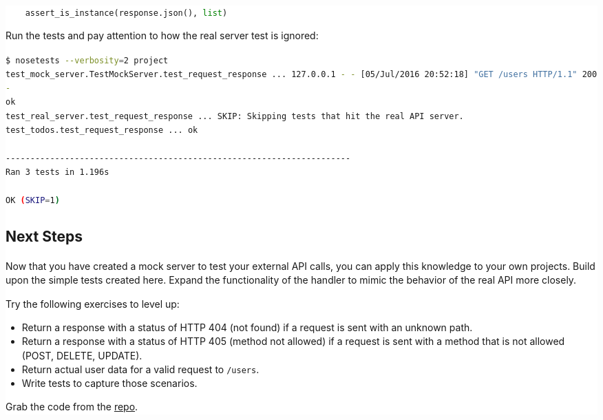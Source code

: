 ```python
    assert_is_instance(response.json(), list)
```

Run the tests and pay attention to how the real server test is ignored:

```sh
$ nosetests --verbosity=2 project
test_mock_server.TestMockServer.test_request_response ... 127.0.0.1 - - [05/Jul/2016 20:52:18] "GET /users HTTP/1.1" 200 -
ok
test_real_server.test_request_response ... SKIP: Skipping tests that hit the real API server.
test_todos.test_request_response ... ok

----------------------------------------------------------------------
Ran 3 tests in 1.196s

OK (SKIP=1)
```

## Next Steps

Now that you have created a mock server to test your external API calls, you can apply this knowledge to your own projects. Build upon the simple tests created here. Expand the functionality of the handler to mimic the behavior of the real API more closely.

Try the following exercises to level up:

- Return a response with a status of HTTP 404 (not found) if a request is sent with an unknown path.
- Return a response with a status of HTTP 405 (method not allowed) if a request is sent with a method that is not allowed (POST, DELETE, UPDATE).
- Return actual user data for a valid request to `/users`.
- Write tests to capture those scenarios.

Grab the code from the [repo](https://github.com/realpython/python-mock-server).
